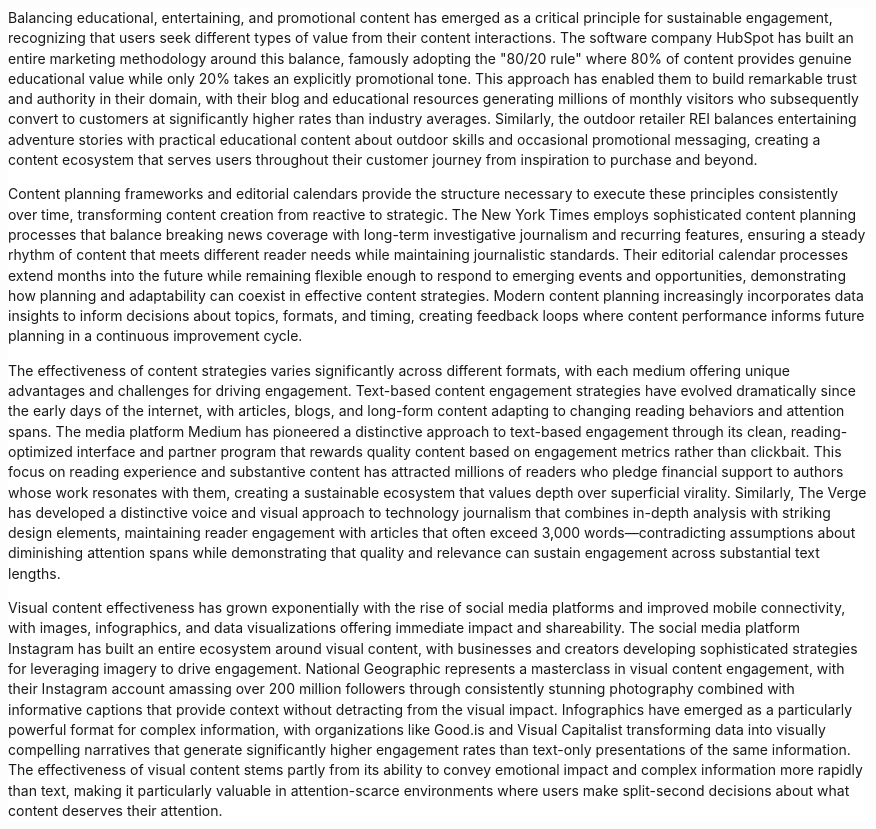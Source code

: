 Balancing educational, entertaining, and promotional content has emerged as a critical principle for sustainable engagement, recognizing that users seek different types of value from their content interactions. The software company HubSpot has built an entire marketing methodology around this balance, famously adopting the "80/20 rule" where 80% of content provides genuine educational value while only 20% takes an explicitly promotional tone. This approach has enabled them to build remarkable trust and authority in their domain, with their blog and educational resources generating millions of monthly visitors who subsequently convert to customers at significantly higher rates than industry averages. Similarly, the outdoor retailer REI balances entertaining adventure stories with practical educational content about outdoor skills and occasional promotional messaging, creating a content ecosystem that serves users throughout their customer journey from inspiration to purchase and beyond.

Content planning frameworks and editorial calendars provide the structure necessary to execute these principles consistently over time, transforming content creation from reactive to strategic. The New York Times employs sophisticated content planning processes that balance breaking news coverage with long-term investigative journalism and recurring features, ensuring a steady rhythm of content that meets different reader needs while maintaining journalistic standards. Their editorial calendar processes extend months into the future while remaining flexible enough to respond to emerging events and opportunities, demonstrating how planning and adaptability can coexist in effective content strategies. Modern content planning increasingly incorporates data insights to inform decisions about topics, formats, and timing, creating feedback loops where content performance informs future planning in a continuous improvement cycle.

The effectiveness of content strategies varies significantly across different formats, with each medium offering unique advantages and challenges for driving engagement. Text-based content engagement strategies have evolved dramatically since the early days of the internet, with articles, blogs, and long-form content adapting to changing reading behaviors and attention spans. The media platform Medium has pioneered a distinctive approach to text-based engagement through its clean, reading-optimized interface and partner program that rewards quality content based on engagement metrics rather than clickbait. This focus on reading experience and substantive content has attracted millions of readers who pledge financial support to authors whose work resonates with them, creating a sustainable ecosystem that values depth over superficial virality. Similarly, The Verge has developed a distinctive voice and visual approach to technology journalism that combines in-depth analysis with striking design elements, maintaining reader engagement with articles that often exceed 3,000 words—contradicting assumptions about diminishing attention spans while demonstrating that quality and relevance can sustain engagement across substantial text lengths.

Visual content effectiveness has grown exponentially with the rise of social media platforms and improved mobile connectivity, with images, infographics, and data visualizations offering immediate impact and shareability. The social media platform Instagram has built an entire ecosystem around visual content, with businesses and creators developing sophisticated strategies for leveraging imagery to drive engagement. National Geographic represents a masterclass in visual content engagement, with their Instagram account amassing over 200 million followers through consistently stunning photography combined with informative captions that provide context without detracting from the visual impact. Infographics have emerged as a particularly powerful format for complex information, with organizations like Good.is and Visual Capitalist transforming data into visually compelling narratives that generate significantly higher engagement rates than text-only presentations of the same information. The effectiveness of visual content stems partly from its ability to convey emotional impact and complex information more rapidly than text, making it particularly valuable in attention-scarce environments where users make split-second decisions about what content deserves their attention.
